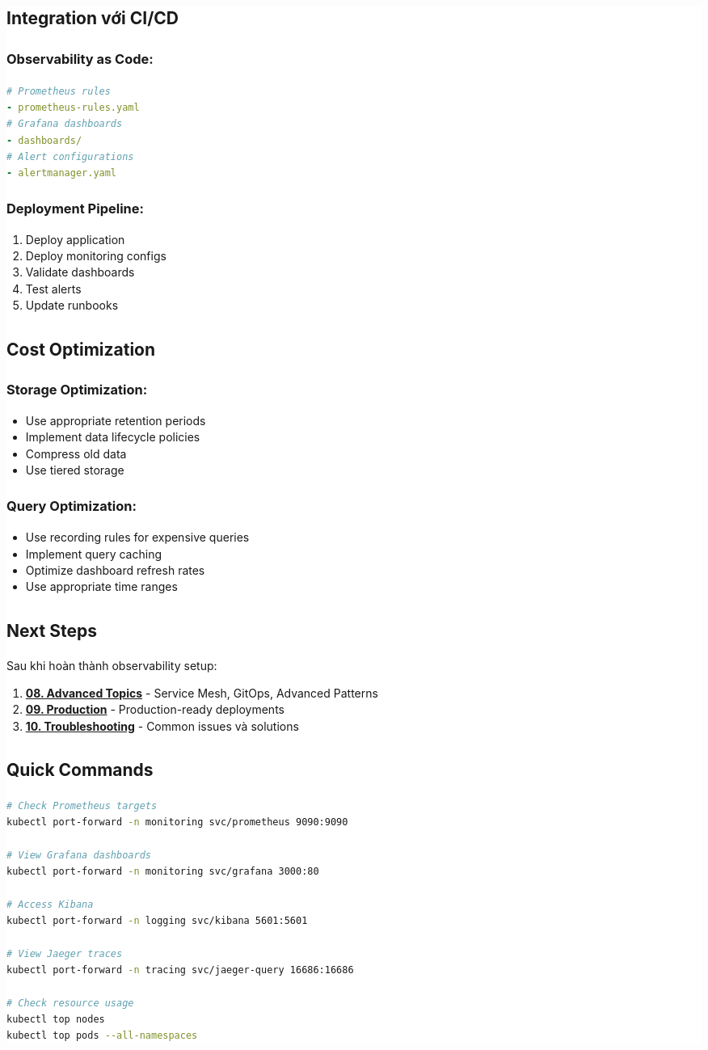## Integration với CI/CD

### Observability as Code:
```yaml
# Prometheus rules
- prometheus-rules.yaml
# Grafana dashboards
- dashboards/
# Alert configurations
- alertmanager.yaml
```

### Deployment Pipeline:
1. Deploy application
2. Deploy monitoring configs
3. Validate dashboards
4. Test alerts
5. Update runbooks

## Cost Optimization

### Storage Optimization:
- Use appropriate retention periods
- Implement data lifecycle policies
- Compress old data
- Use tiered storage

### Query Optimization:
- Use recording rules for expensive queries
- Implement query caching
- Optimize dashboard refresh rates
- Use appropriate time ranges

## Next Steps

Sau khi hoàn thành observability setup:
1. **[08. Advanced Topics](../08-advanced/)** - Service Mesh, GitOps, Advanced Patterns
2. **[09. Production](../09-production/)** - Production-ready deployments
3. **[10. Troubleshooting](../10-troubleshooting/)** - Common issues và solutions

## Quick Commands

```bash
# Check Prometheus targets
kubectl port-forward -n monitoring svc/prometheus 9090:9090

# View Grafana dashboards
kubectl port-forward -n monitoring svc/grafana 3000:80

# Access Kibana
kubectl port-forward -n logging svc/kibana 5601:5601

# View Jaeger traces
kubectl port-forward -n tracing svc/jaeger-query 16686:16686

# Check resource usage
kubectl top nodes
kubectl top pods --all-namespaces
```